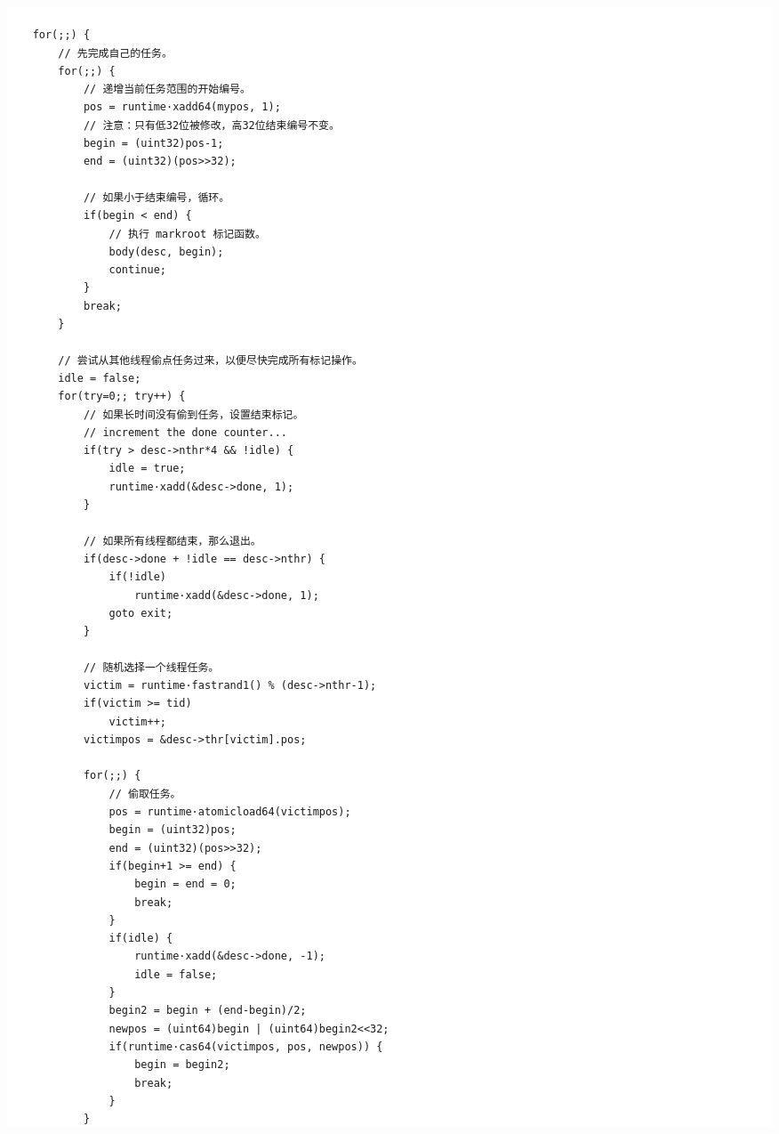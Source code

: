 ```

	for(;;) {
		// 先完成自己的任务。
		for(;;) {
			// 递增当前任务范围的开始编号。
			pos = runtime·xadd64(mypos, 1);
			// 注意：只有低32位被修改，高32位结束编号不变。
			begin = (uint32)pos-1;
			end = (uint32)(pos>>32);

			// 如果小于结束编号，循环。
			if(begin < end) {
				// 执行 markroot 标记函数。
				body(desc, begin);
				continue;
			}
			break;
		}

		// 尝试从其他线程偷点任务过来，以便尽快完成所有标记操作。
		idle = false;
		for(try=0;; try++) {
			// 如果长时间没有偷到任务，设置结束标记。
			// increment the done counter...
			if(try > desc->nthr*4 && !idle) {
				idle = true;
				runtime·xadd(&desc->done, 1);
			}

			// 如果所有线程都结束，那么退出。
			if(desc->done + !idle == desc->nthr) {
				if(!idle)
					runtime·xadd(&desc->done, 1);
				goto exit;
			}

			// 随机选择一个线程任务。
			victim = runtime·fastrand1() % (desc->nthr-1);
			if(victim >= tid)
				victim++;
			victimpos = &desc->thr[victim].pos;

			for(;;) {
				// 偷取任务。
				pos = runtime·atomicload64(victimpos);
				begin = (uint32)pos;
				end = (uint32)(pos>>32);
				if(begin+1 >= end) {
					begin = end = 0;
					break;
				}
				if(idle) {
					runtime·xadd(&desc->done, -1);
					idle = false;
				}
				begin2 = begin + (end-begin)/2;
				newpos = (uint64)begin | (uint64)begin2<<32;
				if(runtime·cas64(victimpos, pos, newpos)) {
					begin = begin2;
					break;
				}
			}

```